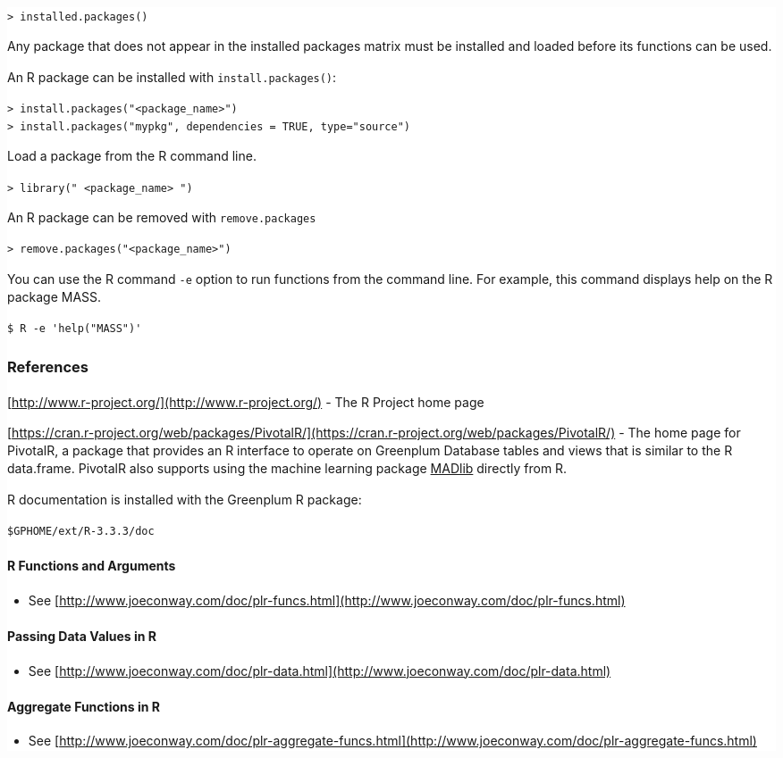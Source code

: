 ```
> installed.packages()
```

Any package that does not appear in the installed packages matrix must be installed and loaded before its functions can be used.

An R package can be installed with `install.packages()`:

```
> install.packages("<package_name>") 
> install.packages("mypkg", dependencies = TRUE, type="source")
```

Load a package from the R command line.

```
> library(" <package_name> ") 
```

An R package can be removed with `remove.packages`

```
> remove.packages("<package_name>")
```

You can use the R command `-e` option to run functions from the command line. For example, this command displays help on the R package MASS.

```
$ R -e 'help("MASS")'
```

### References 

[http://www.r-project.org/](http://www.r-project.org/) - The R Project home page

[https://cran.r-project.org/web/packages/PivotalR/](https://cran.r-project.org/web/packages/PivotalR/) - The home page for PivotalR, a package that provides an R interface to operate on Greenplum Database tables and views that is similar to the R data.frame. PivotalR also supports using the machine learning package [MADlib](http://madlib.apache.org/) directly from R.

R documentation is installed with the Greenplum R package:

`$GPHOME/ext/R-3.3.3/doc`

#### R Functions and Arguments 

-   See [http://www.joeconway.com/doc/plr-funcs.html](http://www.joeconway.com/doc/plr-funcs.html)

#### Passing Data Values in R 

-   See [http://www.joeconway.com/doc/plr-data.html](http://www.joeconway.com/doc/plr-data.html)

#### Aggregate Functions in R 

-   See [http://www.joeconway.com/doc/plr-aggregate-funcs.html](http://www.joeconway.com/doc/plr-aggregate-funcs.html)

